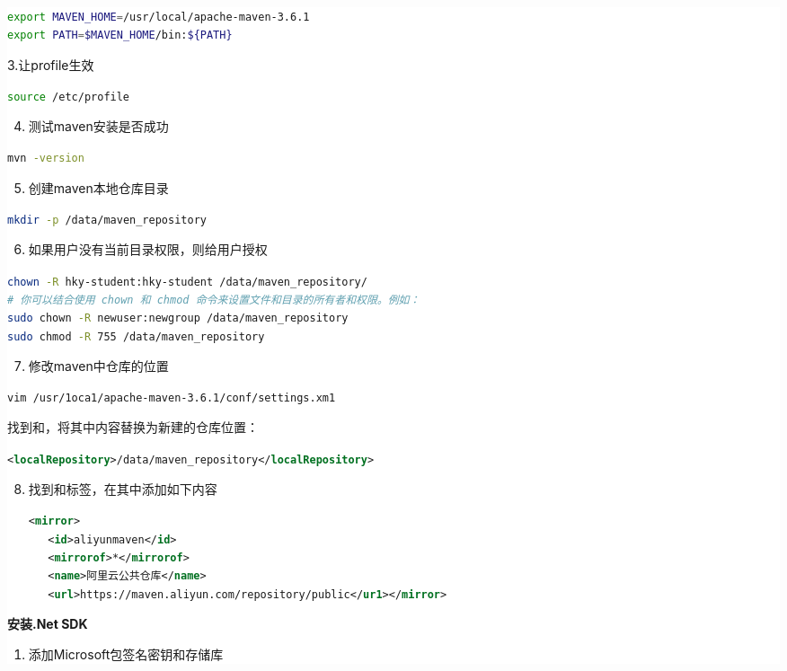 ``` bash
export MAVEN_HOME=/usr/local/apache-maven-3.6.1
export PATH=$MAVEN_HOME/bin:${PATH}
```

3.让profile生效

```bash
source /etc/profile
```

4. 测试maven安装是否成功

``` bash
mvn -version
```

5. 创建maven本地仓库目录


```bash
mkdir -p /data/maven_repository
```



6. 如果用户没有当前目录权限，则给用户授权

```bash
chown -R hky-student:hky-student /data/maven_repository/
# 你可以结合使用 chown 和 chmod 命令来设置文件和目录的所有者和权限。例如：
sudo chown -R newuser:newgroup /data/maven_repository
sudo chmod -R 755 /data/maven_repository
```



7. 修改maven中仓库的位置

```bash
vim /usr/1oca1/apache-maven-3.6.1/conf/settings.xm1
```

找到和，将其中内容替换为新建的仓库位置：

```xml
<localRepository>/data/maven_repository</localRepository>
```

8. 找到和标签，在其中添加如下内容

   ``` xml
   <mirror>
      <id>aliyunmaven</id>
      <mirrorof>*</mirrorof>
      <name>阿里云公共仓库</name>
      <url>https://maven.aliyun.com/repository/public</ur1></mirror>
   ```

   

**安装.Net SDK**

1. 添加Microsoft包签名密钥和存储库
